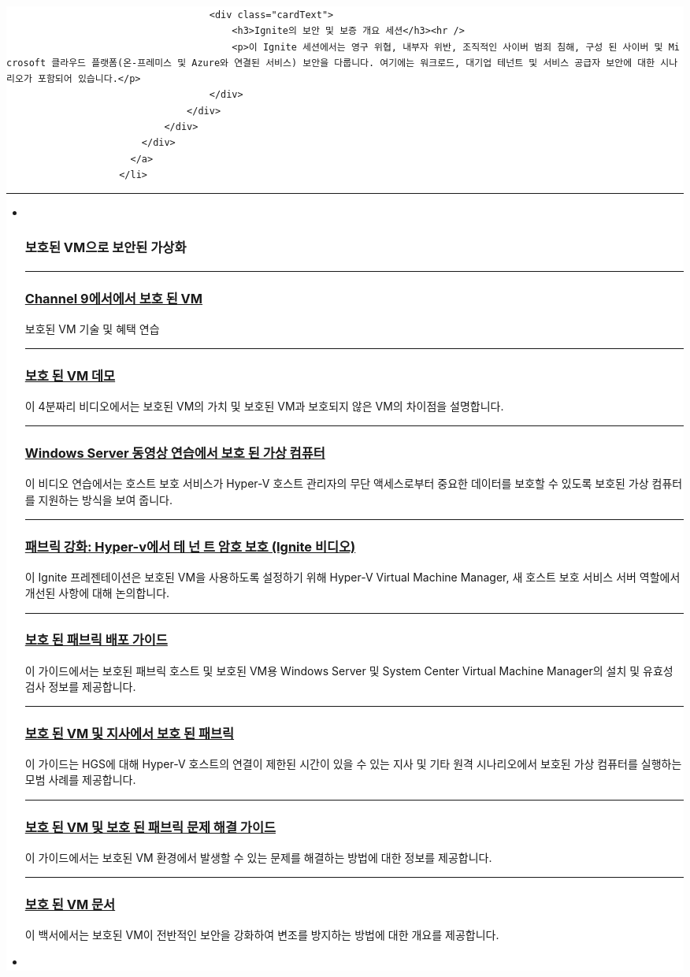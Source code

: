                                         <div class="cardText">
                                            <h3>Ignite의 보안 및 보증 개요 세션</h3><hr />
                                            <p>이 Ignite 세션에서는 영구 위협, 내부자 위반, 조직적인 사이버 범죄 침해, 구성 된 사이버 및 Microsoft 클라우드 플랫폼(온-프레미스 및 Azure와 연결된 서비스) 보안을 다룹니다. 여기에는 워크로드, 대기업 테넌트 및 서비스 공급자 보안에 대한 시나리오가 포함되어 있습니다.</p>
                                        </div>
                                    </div>
                                </div>
                            </div>
                          </a>
                        </li>
</ul>

<HR />

<ul class="cardsF panelContent">
<li>
        <div class="cardSize">
            <div class="cardPadding">
                <div class="card">
                    <div class="cardImageOuter">
                        <div class="cardImage">
                            <img src="../media/i-secure.svg" alt="" />
                        </div>
                    </div>
                    <div class="cardText">
                        <h3>보호된 VM으로 보안된 가상화</h3>
<HR />
                        <p><h3><a href="http://channel9.msdn.com/Shows/Mechanics/Introduction-to-Shielded-Virtual-Machines-in-Windows-Server-2016">Channel 9에서에서 보호 된 VM</a></h3>보호된 VM 기술 및 혜택 연습</p>
<HR />
                        <p><h3><a href="https://www.youtube.com/watch?v=xip5Qtk-7d8">보호 된 VM 데모</a></h3>이 4분짜리 비디오에서는 보호된 VM의 가치 및 보호된 VM과 보호되지 않은 VM의 차이점을 설명합니다.</p>
<HR />
                        <p><h3><a href="http://microsoft-cloud.cloudguides.com/Guides/Shielded%Virtual%Machines%in%Windows%Server.htm">Windows Server 동영상 연습에서 보호 된 가상 컴퓨터</a></h3>이 비디오 연습에서는 호스트 보호 서비스가 Hyper-V 호스트 관리자의 무단 액세스로부터 중요한 데이터를 보호할 수 있도록 보호된 가상 컴퓨터를 지원하는 방식을 보여 줍니다.</p>
<HR />
                        <p><h3><a href="http://channel9.msdn.com/events/ignite/2015/brk3457">패브릭 강화: Hyper-v에서 테 넌 트 암호 보호 (Ignite 비디오)</a></h3>이 Ignite 프레젠테이션은 보호된 VM을 사용하도록 설정하기 위해 Hyper-V Virtual Machine Manager, 새 호스트 보호 서비스 서버 역할에서 개선된 사항에 대해 논의합니다. </p>
<HR />
                        <p><h3><a href="guarded-fabric-shielded-vm/guarded-fabric-deploying-hgs-overview.md">보호 된 패브릭 배포 가이드</a></h3>이 가이드에서는 보호된 패브릭 호스트 및 보호된 VM용 Windows Server 및 System Center Virtual Machine Manager의 설치 및 유효성 검사 정보를 제공합니다.</p>
<HR />
                        <p><h3><a href="guarded-fabric-shielded-vm/guarded-fabric-manage-branch-office.md">보호 된 VM 및 지사에서 보호 된 패브릭</a></h3>이 가이드는 HGS에 대해 Hyper-V 호스트의 연결이 제한된 시간이 있을 수 있는 지사 및 기타 원격 시나리오에서 보호된 가상 컴퓨터를 실행하는 모범 사례를 제공합니다.</p>
<HR />
                        <p><h3><a href="guarded-fabric-shielded-vm/guarded-fabric-troubleshoot-overview.md">보호 된 VM 및 보호 된 패브릭 문제 해결 가이드</a></h3>이 가이드에서는 보호된 VM 환경에서 발생할 수 있는 문제를 해결하는 방법에 대한 정보를 제공합니다.</p>
<HR />
                        <p><h3><a href="http://windowsitpro.com/hyper-v/super-secure-hyper-v-environments-shielded-vms-2016">보호 된 VM 문서</a></h3>이 백서에서는 보호된 VM이 전반적인 보안을 강화하여 변조를 방지하는 방법에 대한 개요를 제공합니다.</p>
                    </div>
                </div>
            </div>
        </div>
    </li>
<li>
        <div class="cardSize">
            <div class="cardPadding">
                <div class="card">
                    <div class="cardImageOuter">